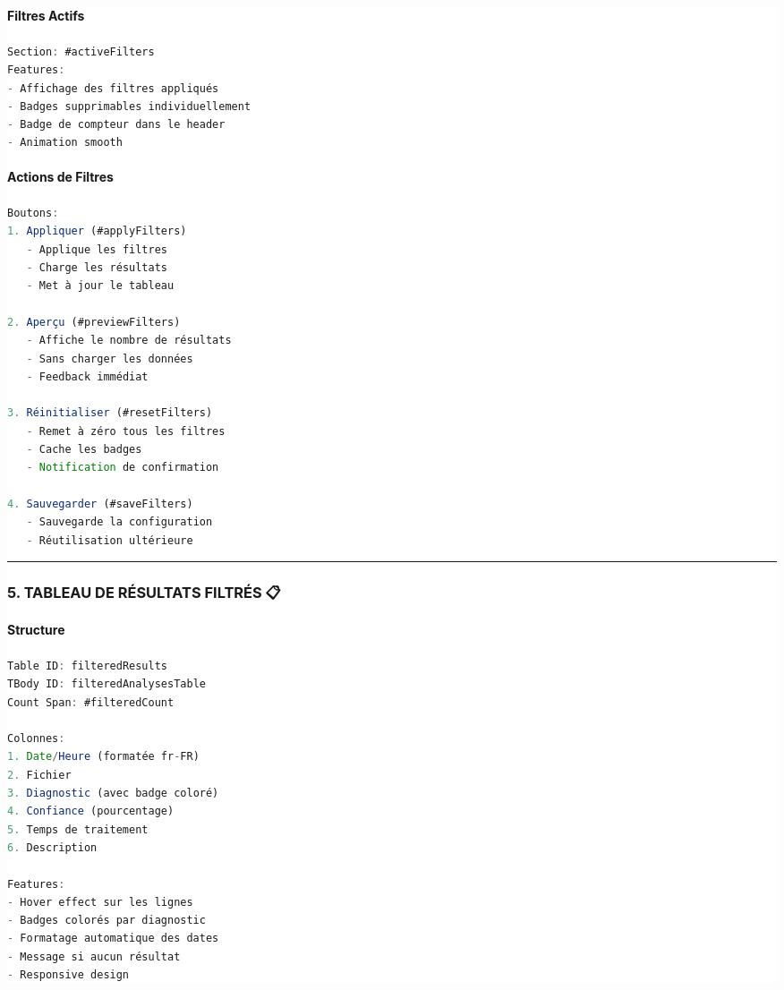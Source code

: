 #### Filtres Actifs
```javascript
Section: #activeFilters
Features:
- Affichage des filtres appliqués
- Badges supprimables individuellement
- Badge de compteur dans le header
- Animation smooth
```

#### Actions de Filtres
```javascript
Boutons:
1. Appliquer (#applyFilters)
   - Applique les filtres
   - Charge les résultats
   - Met à jour le tableau

2. Aperçu (#previewFilters)
   - Affiche le nombre de résultats
   - Sans charger les données
   - Feedback immédiat

3. Réinitialiser (#resetFilters)
   - Remet à zéro tous les filtres
   - Cache les badges
   - Notification de confirmation

4. Sauvegarder (#saveFilters)
   - Sauvegarde la configuration
   - Réutilisation ultérieure
```

---

### 5. **TABLEAU DE RÉSULTATS FILTRÉS** 📋

#### Structure
```javascript
Table ID: filteredResults
TBody ID: filteredAnalysesTable
Count Span: #filteredCount

Colonnes:
1. Date/Heure (formatée fr-FR)
2. Fichier
3. Diagnostic (avec badge coloré)
4. Confiance (pourcentage)
5. Temps de traitement
6. Description

Features:
- Hover effect sur les lignes
- Badges colorés par diagnostic
- Formatage automatique des dates
- Message si aucun résultat
- Responsive design
```
